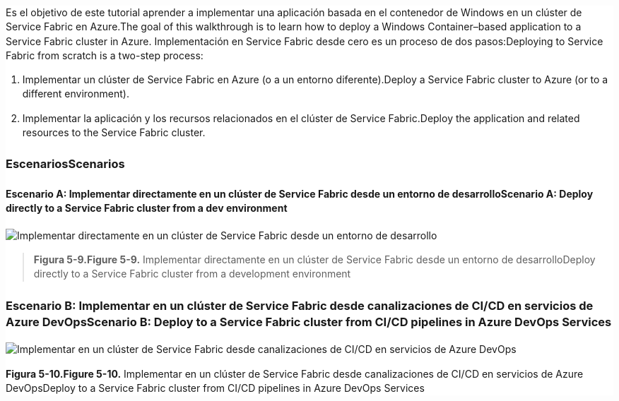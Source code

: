 <span data-ttu-id="9d5ed-282">Es el objetivo de este tutorial aprender a implementar una aplicación basada en el contenedor de Windows en un clúster de Service Fabric en Azure.</span><span class="sxs-lookup"><span data-stu-id="9d5ed-282">The goal of this walkthrough is to learn how to deploy a Windows Container–based application to a Service Fabric cluster in Azure.</span></span> <span data-ttu-id="9d5ed-283">Implementación en Service Fabric desde cero es un proceso de dos pasos:</span><span class="sxs-lookup"><span data-stu-id="9d5ed-283">Deploying to Service Fabric from scratch is a two-step process:</span></span>

1. <span data-ttu-id="9d5ed-284">Implementar un clúster de Service Fabric en Azure (o a un entorno diferente).</span><span class="sxs-lookup"><span data-stu-id="9d5ed-284">Deploy a Service Fabric cluster to Azure (or to a different environment).</span></span>

2. <span data-ttu-id="9d5ed-285">Implementar la aplicación y los recursos relacionados en el clúster de Service Fabric.</span><span class="sxs-lookup"><span data-stu-id="9d5ed-285">Deploy the application and related resources to the Service Fabric cluster.</span></span>

### <a name="scenarios"></a><span data-ttu-id="9d5ed-286">Escenarios</span><span class="sxs-lookup"><span data-stu-id="9d5ed-286">Scenarios</span></span>

#### <a name="scenario-a-deploy-directly-to-a-service-fabric-cluster-from-a-dev-environment"></a><span data-ttu-id="9d5ed-287">Escenario A: Implementar directamente en un clúster de Service Fabric desde un entorno de desarrollo</span><span class="sxs-lookup"><span data-stu-id="9d5ed-287">Scenario A: Deploy directly to a Service Fabric cluster from a dev environment</span></span>

![Implementar directamente en un clúster de Service Fabric desde un entorno de desarrollo](./media/image5-9.png)

> <span data-ttu-id="9d5ed-289">**Figura 5-9.**</span><span class="sxs-lookup"><span data-stu-id="9d5ed-289">**Figure 5-9.**</span></span> <span data-ttu-id="9d5ed-290">Implementar directamente en un clúster de Service Fabric desde un entorno de desarrollo</span><span class="sxs-lookup"><span data-stu-id="9d5ed-290">Deploy directly to a Service Fabric cluster from a development environment</span></span>

### <a name="scenario-b-deploy-to-a-service-fabric-cluster-from-cicd-pipelines-in-azure-devops-services"></a><span data-ttu-id="9d5ed-291">Escenario B: Implementar en un clúster de Service Fabric desde canalizaciones de CI/CD en servicios de Azure DevOps</span><span class="sxs-lookup"><span data-stu-id="9d5ed-291">Scenario B: Deploy to a Service Fabric cluster from CI/CD pipelines in Azure DevOps Services</span></span>

![Implementar en un clúster de Service Fabric desde canalizaciones de CI/CD en servicios de Azure DevOps](./media/image5-10.png)

<span data-ttu-id="9d5ed-293">**Figura 5-10.**</span><span class="sxs-lookup"><span data-stu-id="9d5ed-293">**Figure 5-10.**</span></span> <span data-ttu-id="9d5ed-294">Implementar en un clúster de Service Fabric desde canalizaciones de CI/CD en servicios de Azure DevOps</span><span class="sxs-lookup"><span data-stu-id="9d5ed-294">Deploy to a Service Fabric cluster from CI/CD pipelines in Azure DevOps Services</span></span>
